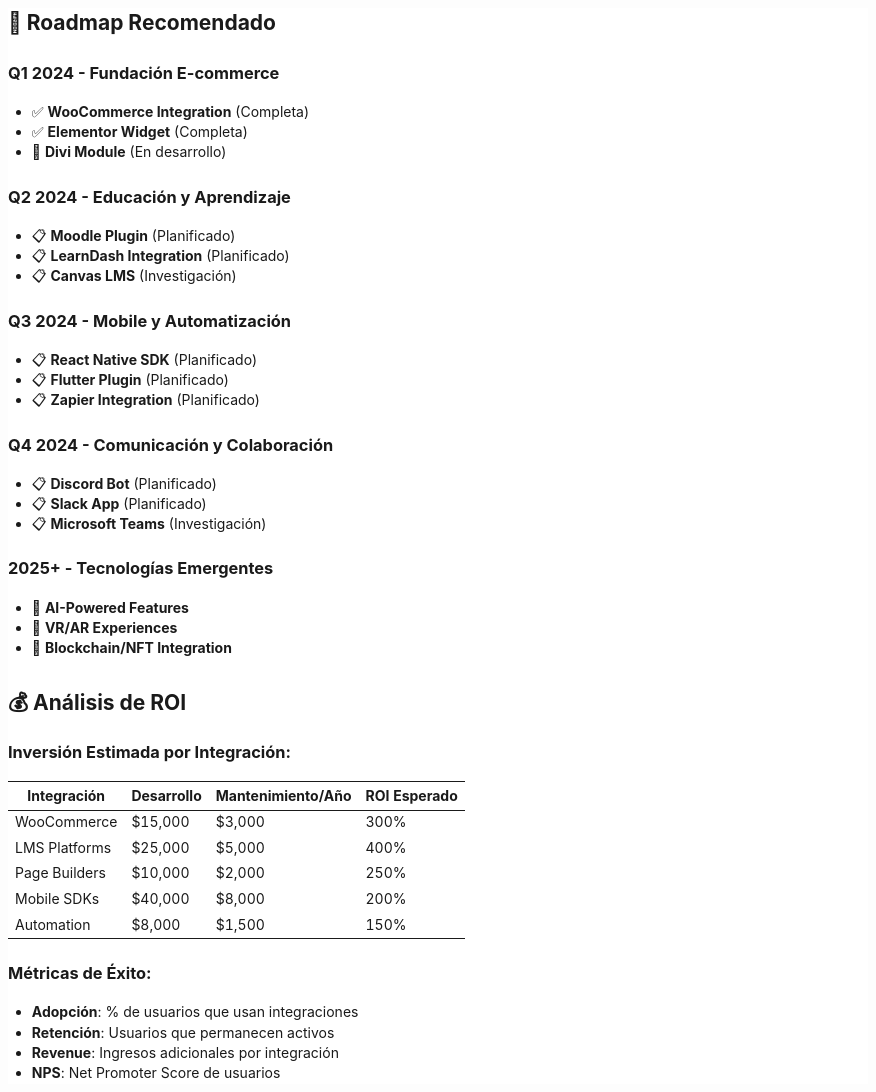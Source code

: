 ## 🎯 Roadmap Recomendado

### Q1 2024 - Fundación E-commerce
- ✅ **WooCommerce Integration** (Completa)
- ✅ **Elementor Widget** (Completa)
- 🔄 **Divi Module** (En desarrollo)

### Q2 2024 - Educación y Aprendizaje
- 📋 **Moodle Plugin** (Planificado)
- 📋 **LearnDash Integration** (Planificado)
- 📋 **Canvas LMS** (Investigación)

### Q3 2024 - Mobile y Automatización
- 📋 **React Native SDK** (Planificado)
- 📋 **Flutter Plugin** (Planificado)
- 📋 **Zapier Integration** (Planificado)

### Q4 2024 - Comunicación y Colaboración
- 📋 **Discord Bot** (Planificado)
- 📋 **Slack App** (Planificado)
- 📋 **Microsoft Teams** (Investigación)

### 2025+ - Tecnologías Emergentes
- 🔮 **AI-Powered Features**
- 🔮 **VR/AR Experiences**
- 🔮 **Blockchain/NFT Integration**

## 💰 Análisis de ROI

### Inversión Estimada por Integración:

| Integración | Desarrollo | Mantenimiento/Año | ROI Esperado |
|-------------|------------|-------------------|---------------|
| WooCommerce | $15,000 | $3,000 | 300% |
| LMS Platforms | $25,000 | $5,000 | 400% |
| Page Builders | $10,000 | $2,000 | 250% |
| Mobile SDKs | $40,000 | $8,000 | 200% |
| Automation | $8,000 | $1,500 | 150% |

### Métricas de Éxito:
- **Adopción**: % de usuarios que usan integraciones
- **Retención**: Usuarios que permanecen activos
- **Revenue**: Ingresos adicionales por integración
- **NPS**: Net Promoter Score de usuarios
